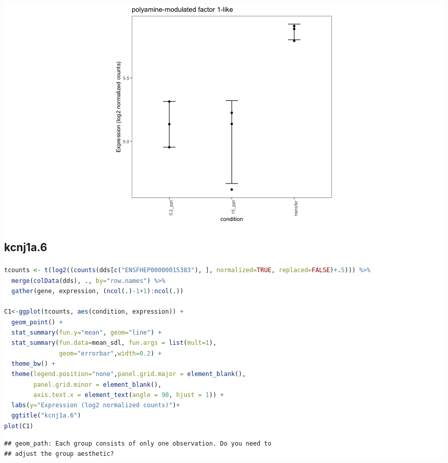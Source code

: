 <img src="figure/F-notatus-DE-Rmdplot goi 7-1.png" title="plot of chunk plot goi 7" alt="plot of chunk plot goi 7" style="display: block; margin: auto;" />


## kcnj1a.6

```r
tcounts <- t(log2((counts(dds[c("ENSFHEP00000015383"), ], normalized=TRUE, replaced=FALSE)+.5))) %>% 
  merge(colData(dds), ., by="row.names") %>% 
  gather(gene, expression, (ncol(.)-1+1):ncol(.))

C1<-ggplot(tcounts, aes(condition, expression)) +
  geom_point() + 
  stat_summary(fun.y="mean", geom="line") +
  stat_summary(fun.data=mean_sdl, fun.args = list(mult=1), 
               geom="errorbar",width=0.2) +
  theme_bw() +
  theme(legend.position="none",panel.grid.major = element_blank(),
        panel.grid.minor = element_blank(),
        axis.text.x = element_text(angle = 90, hjust = 1)) +
  labs(y="Expression (log2 normalized counts)")+
  ggtitle("kcnj1a.6")
plot(C1)
```

```
## geom_path: Each group consists of only one observation. Do you need to
## adjust the group aesthetic?
```

